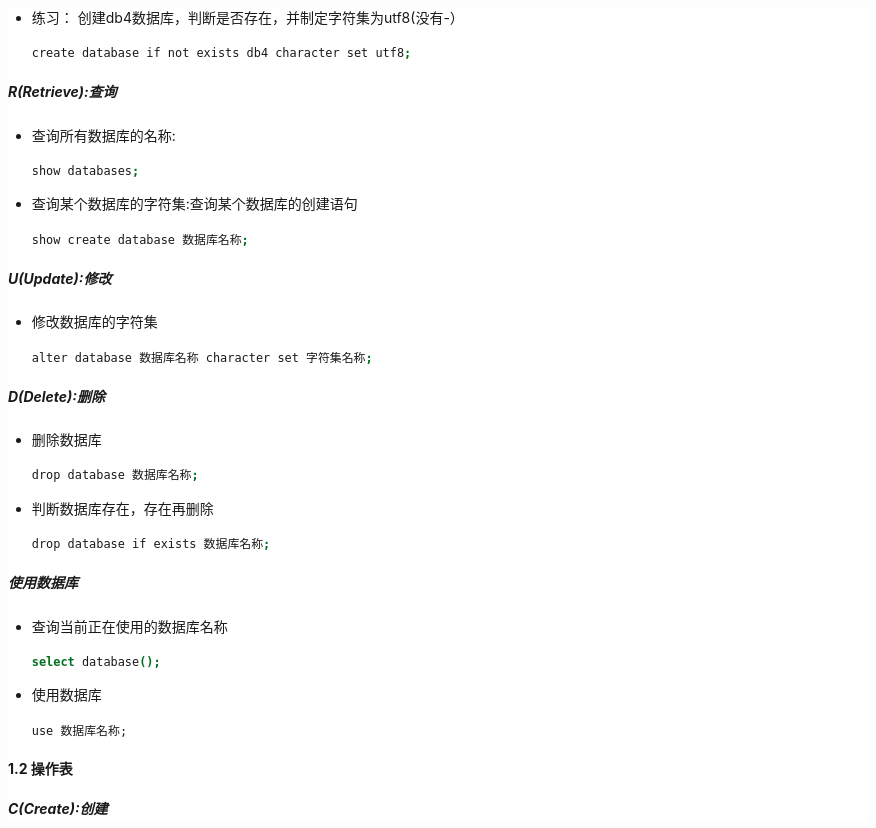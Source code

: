 * 练习： 创建db4数据库，判断是否存在，并制定字符集为utf8(没有-）

  ```bash
  create database if not exists db4 character set utf8;
  ```

##### R(Retrieve):查询

* 查询所有数据库的名称:
	
	```bash
	show databases;
	```
	
* 查询某个数据库的字符集:查询某个数据库的创建语句
	
	```bash
	show create database 数据库名称;
	```

##### U(Update):修改

* 修改数据库的字符集
	
	```bash
	alter database 数据库名称 character set 字符集名称;
	```

##### D(Delete):删除

* 删除数据库
	
	```bash
	drop database 数据库名称;
	```
	
* 判断数据库存在，存在再删除
	
	```bash
	drop database if exists 数据库名称;
	```

##### 使用数据库

* 查询当前正在使用的数据库名称
	
	```bash
	select database();
	```
	
* 使用数据库
	
	```
	use 数据库名称;
	```

#### 1.2 操作表

##### C(Create):创建
